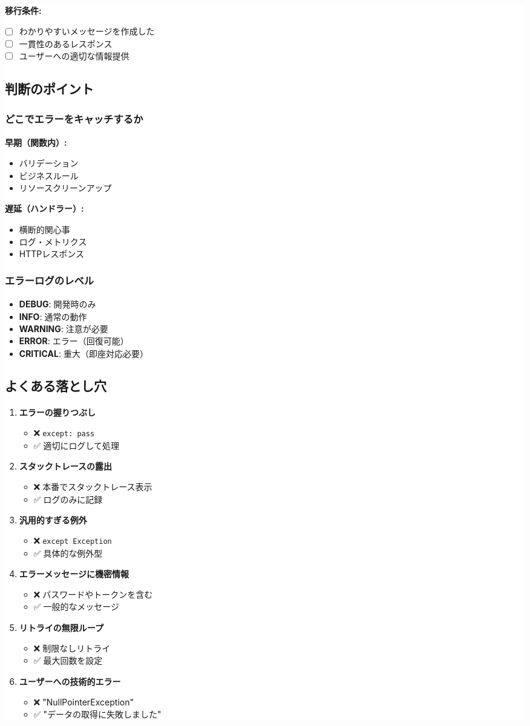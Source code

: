 **移行条件:**

- [ ] わかりやすいメッセージを作成した
- [ ] 一貫性のあるレスポンス
- [ ] ユーザーへの適切な情報提供

## 判断のポイント

### どこでエラーをキャッチするか

**早期（関数内）:**

- バリデーション
- ビジネスルール
- リソースクリーンアップ

**遅延（ハンドラー）:**

- 横断的関心事
- ログ・メトリクス
- HTTPレスポンス

### エラーログのレベル

- **DEBUG**: 開発時のみ
- **INFO**: 通常の動作
- **WARNING**: 注意が必要
- **ERROR**: エラー（回復可能）
- **CRITICAL**: 重大（即座対応必要）

## よくある落とし穴

1. **エラーの握りつぶし**
   - ❌ `except: pass`
   - ✅ 適切にログして処理

2. **スタックトレースの露出**
   - ❌ 本番でスタックトレース表示
   - ✅ ログのみに記録

3. **汎用的すぎる例外**
   - ❌ `except Exception`
   - ✅ 具体的な例外型

4. **エラーメッセージに機密情報**
   - ❌ パスワードやトークンを含む
   - ✅ 一般的なメッセージ

5. **リトライの無限ループ**
   - ❌ 制限なしリトライ
   - ✅ 最大回数を設定

6. **ユーザーへの技術的エラー**
   - ❌ "NullPointerException"
   - ✅ "データの取得に失敗しました"
